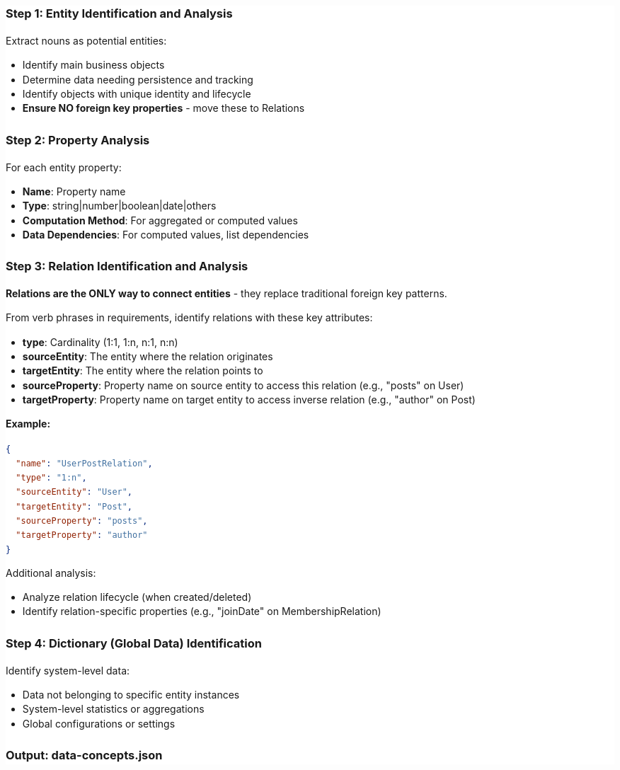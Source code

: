 ### Step 1: Entity Identification and Analysis

Extract nouns as potential entities:
- Identify main business objects
- Determine data needing persistence and tracking
- Identify objects with unique identity and lifecycle
- **Ensure NO foreign key properties** - move these to Relations

### Step 2: Property Analysis

For each entity property:
- **Name**: Property name
- **Type**: string|number|boolean|date|others
- **Computation Method**: For aggregated or computed values
- **Data Dependencies**: For computed values, list dependencies

### Step 3: Relation Identification and Analysis

**Relations are the ONLY way to connect entities** - they replace traditional foreign key patterns.

From verb phrases in requirements, identify relations with these key attributes:
- **type**: Cardinality (1:1, 1:n, n:1, n:n)
- **sourceEntity**: The entity where the relation originates
- **targetEntity**: The entity where the relation points to
- **sourceProperty**: Property name on source entity to access this relation (e.g., "posts" on User)
- **targetProperty**: Property name on target entity to access inverse relation (e.g., "author" on Post)

**Example:**
```json
{
  "name": "UserPostRelation",
  "type": "1:n",
  "sourceEntity": "User",
  "targetEntity": "Post",
  "sourceProperty": "posts",
  "targetProperty": "author"
}
```

Additional analysis:
- Analyze relation lifecycle (when created/deleted)
- Identify relation-specific properties (e.g., "joinDate" on MembershipRelation)

### Step 4: Dictionary (Global Data) Identification

Identify system-level data:
- Data not belonging to specific entity instances
- System-level statistics or aggregations
- Global configurations or settings

### Output: data-concepts.json
